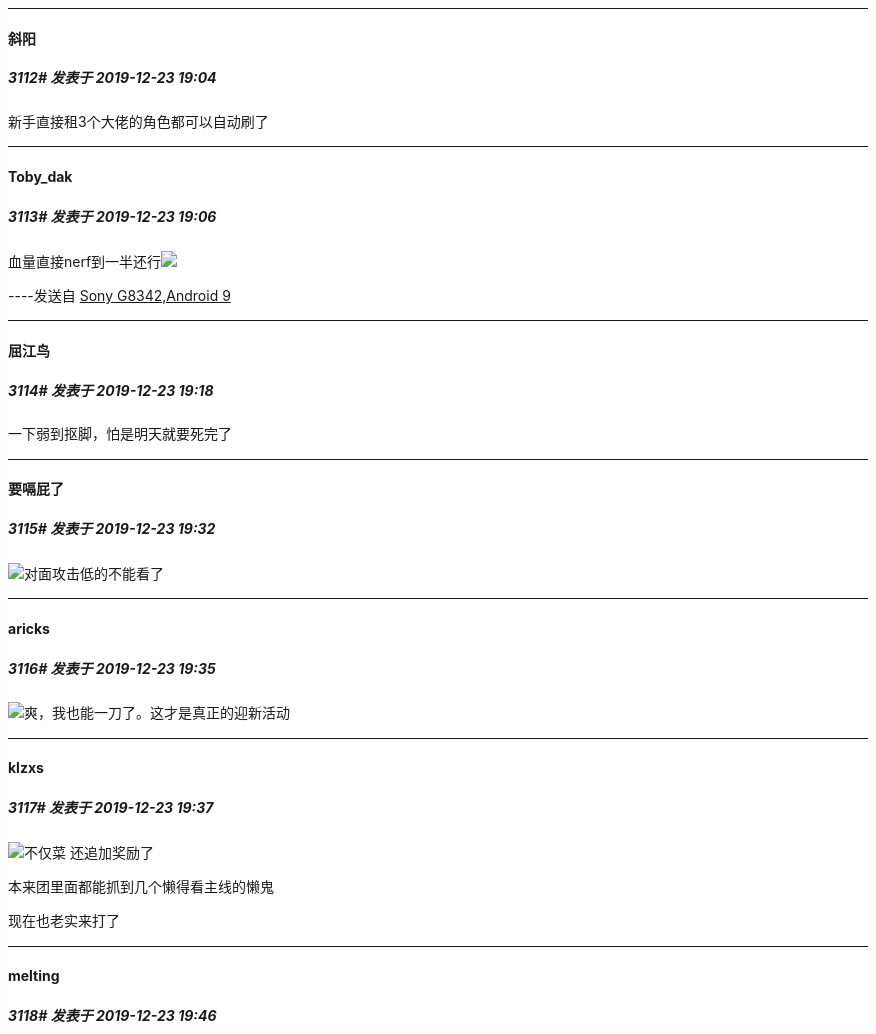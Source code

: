 *****

####  斜阳  
##### 3112#       发表于 2019-12-23 19:04

新手直接租3个大佬的角色都可以自动刷了

*****

####  Toby_dak  
##### 3113#       发表于 2019-12-23 19:06

血量直接nerf到一半还行<img src="https://static.saraba1st.com/image/smiley/face2017/068.png" referrerpolicy="no-referrer">

----发送自 [Sony G8342,Android 9](http://stage1.5j4m.com/?1.33)

*****

####  屈江鸟  
##### 3114#       发表于 2019-12-23 19:18

一下弱到抠脚，怕是明天就要死完了

*****

####  要嗝屁了  
##### 3115#       发表于 2019-12-23 19:32

<img src="https://static.saraba1st.com/image/smiley/face2017/048.png" referrerpolicy="no-referrer">对面攻击低的不能看了 

*****

####  aricks  
##### 3116#       发表于 2019-12-23 19:35

<img src="https://static.saraba1st.com/image/smiley/face2017/037.png" referrerpolicy="no-referrer">爽，我也能一刀了。这才是真正的迎新活动

*****

####  klzxs  
##### 3117#       发表于 2019-12-23 19:37

<img src="https://static.saraba1st.com/image/smiley/face2017/065.png" referrerpolicy="no-referrer">不仅菜 还追加奖励了 

本来团里面都能抓到几个懒得看主线的懒鬼

现在也老实来打了

*****

####  melting  
##### 3118#       发表于 2019-12-23 19:46
